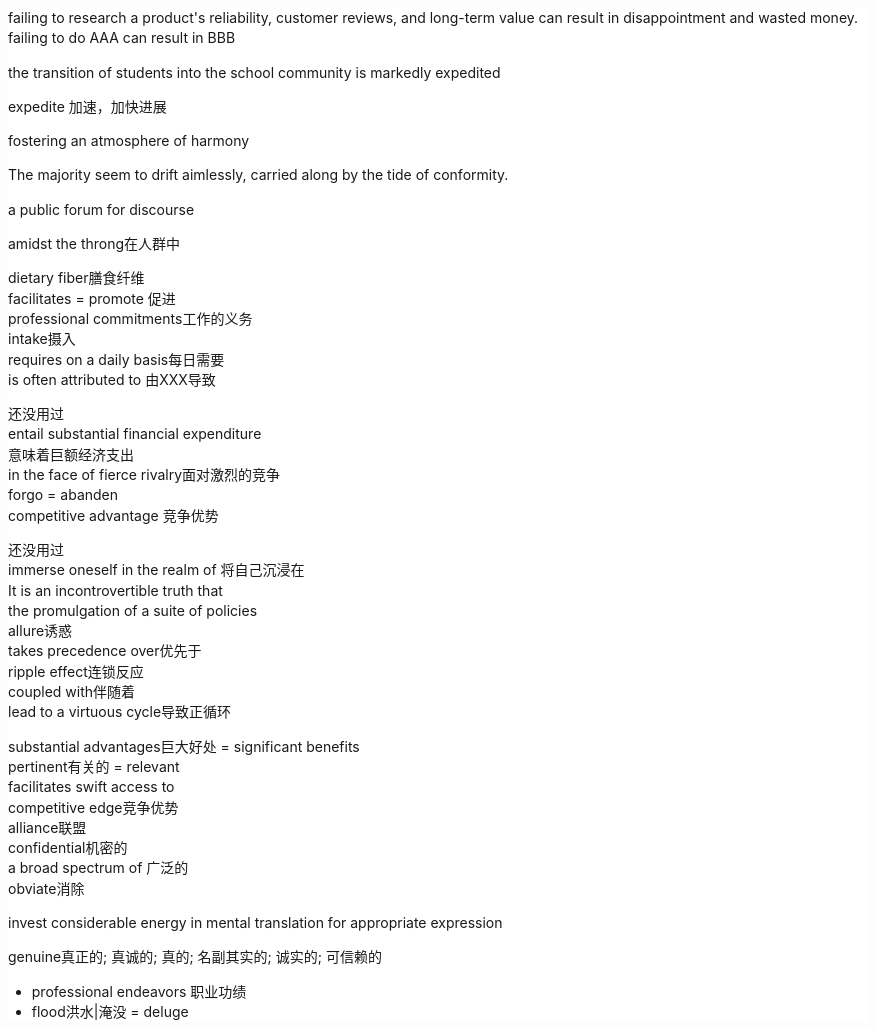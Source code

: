 failing to research a product's reliability, customer reviews, and long-term value can result in disappointment and wasted money.  
failing to do AAA can result in BBB  
  
  
the transition of students into the school community is markedly expedited  
  
expedite 加速，加快进展  
  
fostering an atmosphere of harmony  
  
The majority seem to drift aimlessly, carried along by the tide of conformity.  
  
a public forum for discourse  
  
amidst the throng在人群中  
  
dietary fiber膳食纤维  
facilitates = promote 促进  
professional commitments工作的义务  
intake摄入  
requires on a daily basis每日需要  
is often attributed to 由XXX导致  
  
  
还没用过  
entail substantial financial expenditure  
意味着巨额经济支出  
in the face of fierce rivalry面对激烈的竞争  
forgo = abanden  
competitive advantage 竞争优势  
  
  
还没用过  
immerse oneself in the realm of 将自己沉浸在  
It is an incontrovertible truth that  
the promulgation of a suite of policies  
allure诱惑  
takes precedence over优先于  
ripple effect连锁反应  
coupled with伴随着  
lead to a virtuous cycle导致正循环  
  
  
substantial advantages巨大好处 = significant benefits  
pertinent有关的 = relevant  
facilitates swift access to  
competitive edge竞争优势  
alliance联盟  
confidential机密的  
a broad spectrum of 广泛的  
obviate消除  
  
invest considerable energy in mental translation for appropriate expression  
  
genuine真正的; 真诚的; 真的; 名副其实的; 诚实的; 可信赖的  
  
  
- professional endeavors 职业功绩  
- flood洪水|淹没 = deluge